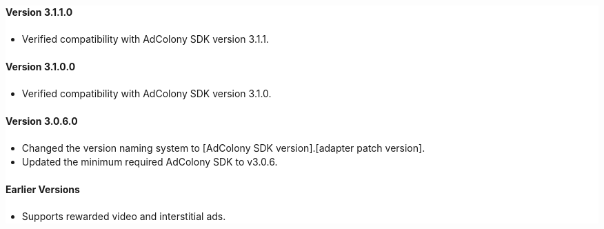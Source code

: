 #### Version 3.1.1.0
- Verified compatibility with AdColony SDK version 3.1.1.

#### Version 3.1.0.0
- Verified compatibility with AdColony SDK version 3.1.0.

#### Version 3.0.6.0
- Changed the version naming system to
  [AdColony SDK version].[adapter patch version].
- Updated the minimum required AdColony SDK to v3.0.6.

#### Earlier Versions
- Supports rewarded video and interstitial ads.
